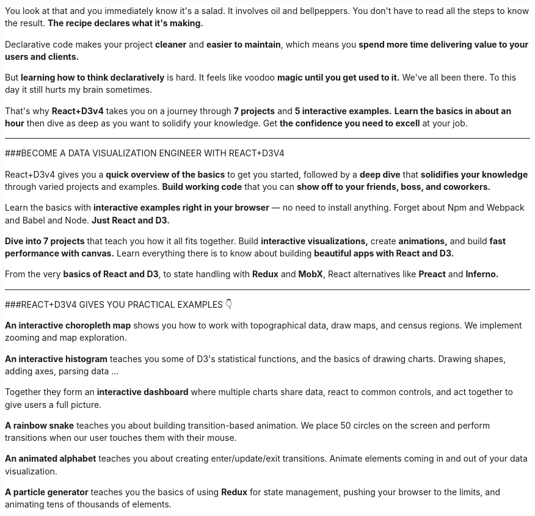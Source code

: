 You look at that and you immediately know it's a salad. It involves oil and
bellpeppers. You don't have to read all the steps to know the result. **The
recipe declares what it's making.**

Declarative code makes your project **cleaner** and **easier to maintain**,
which means you **spend more time delivering value to your users and clients.**

But **learning how to think declaratively** is hard. It feels like voodoo
**magic until you get used to it.** We've all been there. To this day it still
hurts my brain sometimes.

That's why **React+D3v4** takes you on a journey through **7 projects** and **5
interactive examples.** **Learn the basics in about an hour** then dive as deep
as you want to solidify your knowledge. Get **the confidence you need to
excell** at your job.

---

###BECOME A DATA VISUALIZATION ENGINEER WITH REACT+D3V4

React+D3v4 gives you a **quick overview of the basics** to get you started,
followed by a **deep dive** that **solidifies your knowledge** through varied
projects and examples. **Build working code** that you can **show off to your
friends, boss, and coworkers.**

Learn the basics with **interactive examples right in your browser** — no need
to install anything. Forget about Npm and Webpack and Babel and Node. **Just
React and D3.**

**Dive into 7 projects** that teach you how it all fits together. Build
**interactive visualizations,** create **animations,** and build **fast
performance with canvas.** Learn everything there is to know about building
**beautiful apps with React and D3.**

From the very **basics of React and D3**, to state handling with **Redux** and
**MobX**, React alternatives like **Preact** and **Inferno.**

---

###REACT+D3V4 GIVES YOU PRACTICAL EXAMPLES 👇

**An interactive choropleth map** shows you how to work with topographical data,
draw maps, and census regions. We implement zooming and map exploration.

**An interactive histogram** teaches you some of D3's statistical functions, and
the basics of drawing charts. Drawing shapes, adding axes, parsing data ...

Together they form an **interactive dashboard** where multiple charts share
data, react to common controls, and act together to give users a full picture.

**A rainbow snake** teaches you about building transition-based animation. We
place 50 circles on the screen and perform transitions when our user touches
them with their mouse.

**An animated alphabet** teaches you about creating enter/update/exit
transitions. Animate elements coming in and out of your data visualization.

**A particle generator** teaches you the basics of using **Redux** for state
management, pushing your browser to the limits, and animating tens of thousands
of elements.
